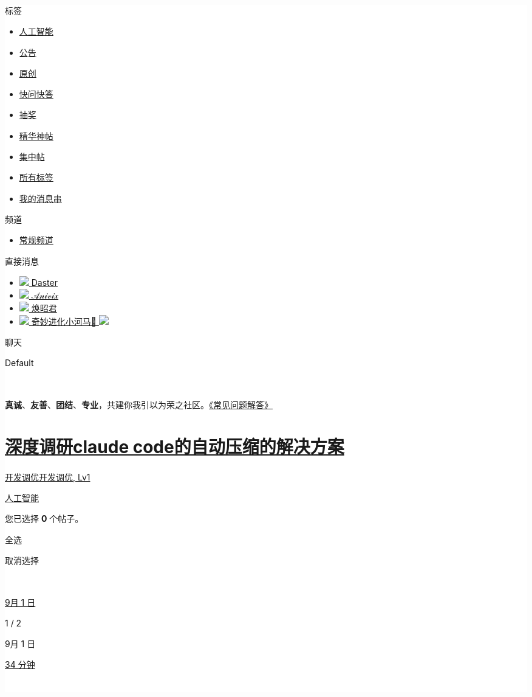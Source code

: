 标签

*   [人工智能](/tag/%E4%BA%BA%E5%B7%A5%E6%99%BA%E8%83%BD)
*   [公告](/tag/%E5%85%AC%E5%91%8A)
*   [原创](/tag/%E5%8E%9F%E5%88%9B "高质量原创帖子（非AI生成、润色内容，非洗稿、搬运内容）可用。")
*   [快问快答](/tag/%E5%BF%AB%E9%97%AE%E5%BF%AB%E7%AD%94)
*   [抽奖](/tag/%E6%8A%BD%E5%A5%96)
*   [精华神帖](/tag/%E7%B2%BE%E5%8D%8E%E7%A5%9E%E5%B8%96)
*   [集中帖](/tag/%E9%9B%86%E4%B8%AD%E5%B8%96 "这里是一些社区开启的专题集中帖。&lt;br&gt;存在集中帖时，在帖子集中讨论，不要另开新帖。")
*   [所有标签](/tags)

*   [我的消息串](/chat/threads "我的消息串")

频道

*   [常规频道](/chat/c/general/2 "🈲 禁止在聊天频道里发送 打卡 等无意义信息，被举报会喜提 禁言1小时 。")

直接消息

*    [![](https://linux.do/user_avatar/linux.do/daster/72/898540_2.png)  Daster](/chat/c/daster/78035 "与 Daster 聊天") 
*    [![](https://linux.do/user_avatar/linux.do/xronus/72/130867_2.png)  𝒜𝓃𝒾𝓋𝒾𝓍](/chat/c/%F0%9D%92%9C%F0%9D%93%83%F0%9D%92%BE%F0%9D%93%8B%F0%9D%92%BE%F0%9D%93%8D/32458 "与 𝒜𝓃𝒾𝓋𝒾𝓍 聊天") 
*    [![](https://linux.do/user_avatar/linux.do/huan/72/864820_2.png)  焕昭君](/chat/c/%E7%84%95%E6%98%AD%E5%90%9B/43057 "与 焕昭君 聊天") 
*    [![](https://linux.do/user_avatar/linux.do/wenjuhe/72/672301_2.png)  奇妙进化小河马🦛   ![](https://linux.do/images/emoji/twemoji/hippopotamus.png?v=14)](/chat/c/%E5%A5%87%E5%A6%99%E8%BF%9B%E5%8C%96%E5%B0%8F%E6%B2%B3%E9%A9%AC%F0%9F%A6%9B/45968 "与 奇妙进化小河马🦛 聊天") 

聊天

Default

​ ​ ​

**真诚**、**友善**、**团结**、**专业**，共建你我引以为荣之社区。[《常见问题解答》](/faq)

[深度调研claude code的自动压缩的解决方案](/t/topic/923215)
============================================

[开发调优](/c/develop/4)[开发调优, Lv1](/c/develop/develop-lv1/20)

[人工智能](/tag/人工智能)

您已选择 **0** 个帖子。

全选

取消选择

​

[9月 1 日](/t/topic/923215/1 "跳到第一个帖子")

1 / 2

9月 1 日

[34 分钟](/t/topic/923215/2)

​
